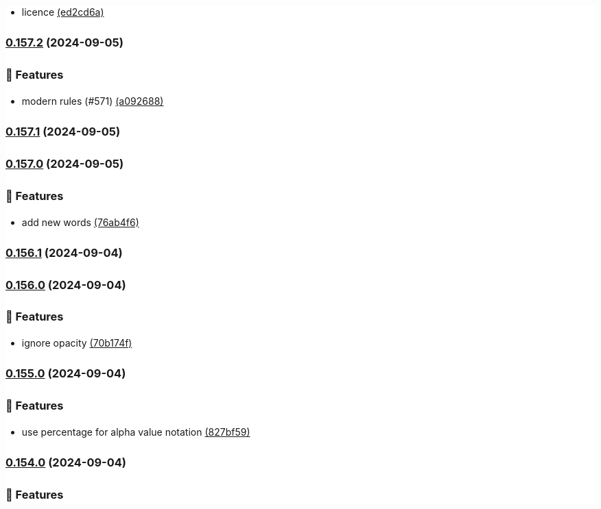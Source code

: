 - licence [(ed2cd6a)](https://github.com/taiga-family/configurations/commit/ed2cd6a2165b448e44b53ac901b129acd5c325f9)

### [0.157.2](https://github.com/taiga-family/configurations/compare/v0.157.1...v0.157.2) (2024-09-05)

### 🚀 Features

- modern rules (#571)
  [(a092688)](https://github.com/taiga-family/configurations/commit/a09268805a7eb3438f994d36c9ae5fcd4e3e91f1)

### [0.157.1](https://github.com/taiga-family/configurations/compare/v0.157.0...v0.157.1) (2024-09-05)

### [0.157.0](https://github.com/taiga-family/configurations/compare/v0.156.1...v0.157.0) (2024-09-05)

### 🚀 Features

- add new words
  [(76ab4f6)](https://github.com/taiga-family/configurations/commit/76ab4f632d06bf245a842dbdd94862c5419c8cf3)

### [0.156.1](https://github.com/taiga-family/configurations/compare/v0.156.0...v0.156.1) (2024-09-04)

### [0.156.0](https://github.com/taiga-family/configurations/compare/v0.155.0...v0.156.0) (2024-09-04)

### 🚀 Features

- ignore opacity
  [(70b174f)](https://github.com/taiga-family/configurations/commit/70b174f92d10127fe9358b0063887f2c6a67bc71)

### [0.155.0](https://github.com/taiga-family/configurations/compare/v0.154.0...v0.155.0) (2024-09-04)

### 🚀 Features

- use percentage for alpha value notation
  [(827bf59)](https://github.com/taiga-family/configurations/commit/827bf59b9abcb3a4cf6c6ff13c0744915dc8451c)

### [0.154.0](https://github.com/taiga-family/configurations/compare/v0.153.0...v0.154.0) (2024-09-04)

### 🚀 Features
